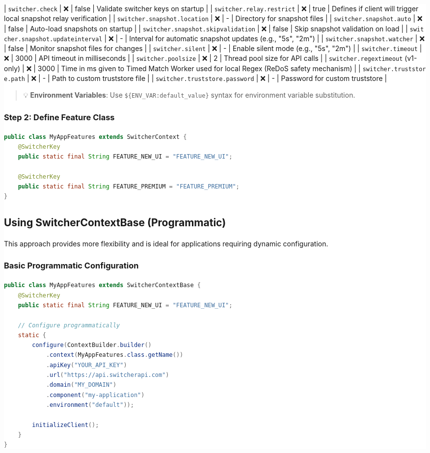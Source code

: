 | `switcher.check`                    | ❌ | false   | Validate switcher keys on startup                                                    |
| `switcher.relay.restrict`           | ❌ | true    | Defines if client will trigger local snapshot relay verification                     |
| `switcher.snapshot.location`        | ❌ | -       | Directory for snapshot files                                                         |
| `switcher.snapshot.auto`            | ❌ | false   | Auto-load snapshots on startup                                                       |
| `switcher.snapshot.skipvalidation`  | ❌ | false   | Skip snapshot validation on load                                                     |
| `switcher.snapshot.updateinterval`  | ❌ | -       | Interval for automatic snapshot updates (e.g., "5s", "2m")                           |
| `switcher.snapshot.watcher`         | ❌ | false   | Monitor snapshot files for changes                                                   |
| `switcher.silent`                   | ❌ | -       | Enable silent mode (e.g., "5s", "2m")                                                |
| `switcher.timeout`                  | ❌ | 3000    | API timeout in milliseconds                                                          |
| `switcher.poolsize`                 | ❌ | 2       | Thread pool size for API calls                                                       |
| `switcher.regextimeout` (v1-only)   | ❌ | 3000    | Time in ms given to Timed Match Worker used for local Regex (ReDoS safety mechanism) |
| `switcher.truststore.path`          | ❌ | -       | Path to custom truststore file                                                       |
| `switcher.truststore.password`      | ❌ | -       | Password for custom truststore                                                       |

> 💡 **Environment Variables**: Use `${ENV_VAR:default_value}` syntax for environment variable substitution.

### Step 2: Define Feature Class

```java
public class MyAppFeatures extends SwitcherContext {
    @SwitcherKey
    public static final String FEATURE_NEW_UI = "FEATURE_NEW_UI";
    
    @SwitcherKey
    public static final String FEATURE_PREMIUM = "FEATURE_PREMIUM";
}
```

## Using SwitcherContextBase (Programmatic)

This approach provides more flexibility and is ideal for applications requiring dynamic configuration.

### Basic Programmatic Configuration

```java
public class MyAppFeatures extends SwitcherContextBase {
    @SwitcherKey
    public static final String FEATURE_NEW_UI = "FEATURE_NEW_UI";
    
    // Configure programmatically
    static {
        configure(ContextBuilder.builder()
            .context(MyAppFeatures.class.getName())
            .apiKey("YOUR_API_KEY")
            .url("https://api.switcherapi.com")
            .domain("MY_DOMAIN")
            .component("my-application")
            .environment("default"));
        
        initializeClient();
    }
}
```
